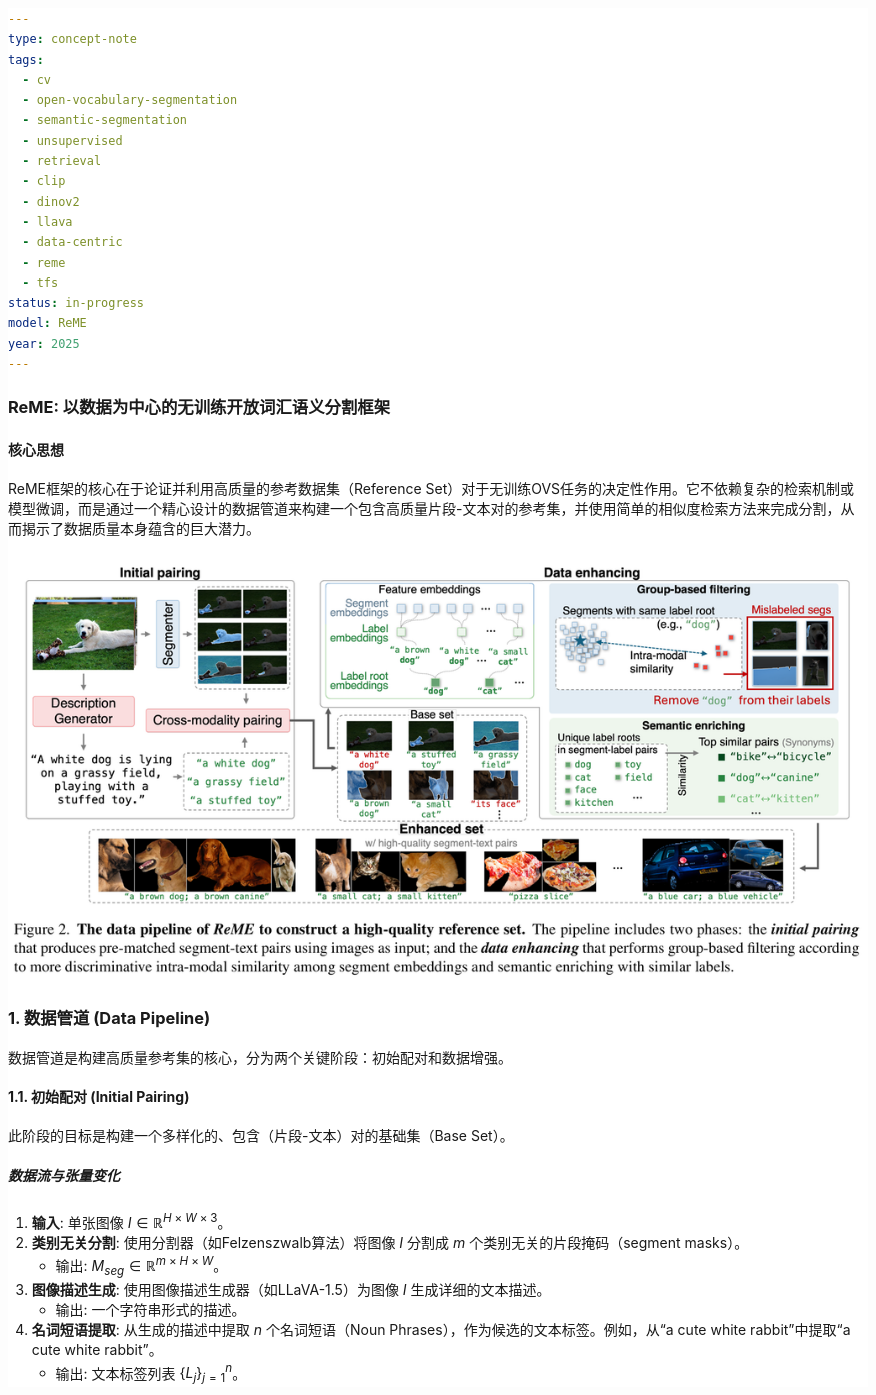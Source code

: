 ```yaml
---
type: concept-note
tags:
  - cv
  - open-vocabulary-segmentation
  - semantic-segmentation
  - unsupervised
  - retrieval
  - clip
  - dinov2
  - llava
  - data-centric
  - reme
  - tfs
status: in-progress
model: ReME
year: 2025
---
```

### ReME: 以数据为中心的无训练开放词汇语义分割框架

#### 核心思想
ReME框架的核心在于论证并利用高质量的参考数据集（Reference Set）对于无训练OVS任务的决定性作用。它不依赖复杂的检索机制或模型微调，而是通过一个精心设计的数据管道来构建一个包含高质量片段-文本对的参考集，并使用简单的相似度检索方法来完成分割，从而揭示了数据质量本身蕴含的巨大潜力。

![](../../../../../99_Assets%20(资源文件)/images/62e0ff54463b6252e378f66d84f7dcf7.png)
### 1. 数据管道 (Data Pipeline)
数据管道是构建高质量参考集的核心，分为两个关键阶段：初始配对和数据增强。
#### 1.1. 初始配对 (Initial Pairing)
此阶段的目标是构建一个多样化的、包含（片段-文本）对的基础集（Base Set）。
##### 数据流与张量变化
1.  **输入**: 单张图像 $I \in \mathbb{R}^{H \times W \times 3}$。
2.  **类别无关分割**: 使用分割器（如Felzenszwalb算法）将图像 $I$ 分割成 $m$ 个类别无关的片段掩码（segment masks）。
    *   输出: $M_{seg} \in \mathbb{R}^{m \times H \times W}$。
3.  **图像描述生成**: 使用图像描述生成器（如LLaVA-1.5）为图像 $I$ 生成详细的文本描述。
    *   输出: 一个字符串形式的描述。
4.  **名词短语提取**: 从生成的描述中提取 $n$ 个名词短语（Noun Phrases），作为候选的文本标签。例如，从“a cute white rabbit”中提取“a cute white rabbit”。
    *   输出: 文本标签列表 $\{L_j\}_{j=1}^n$。